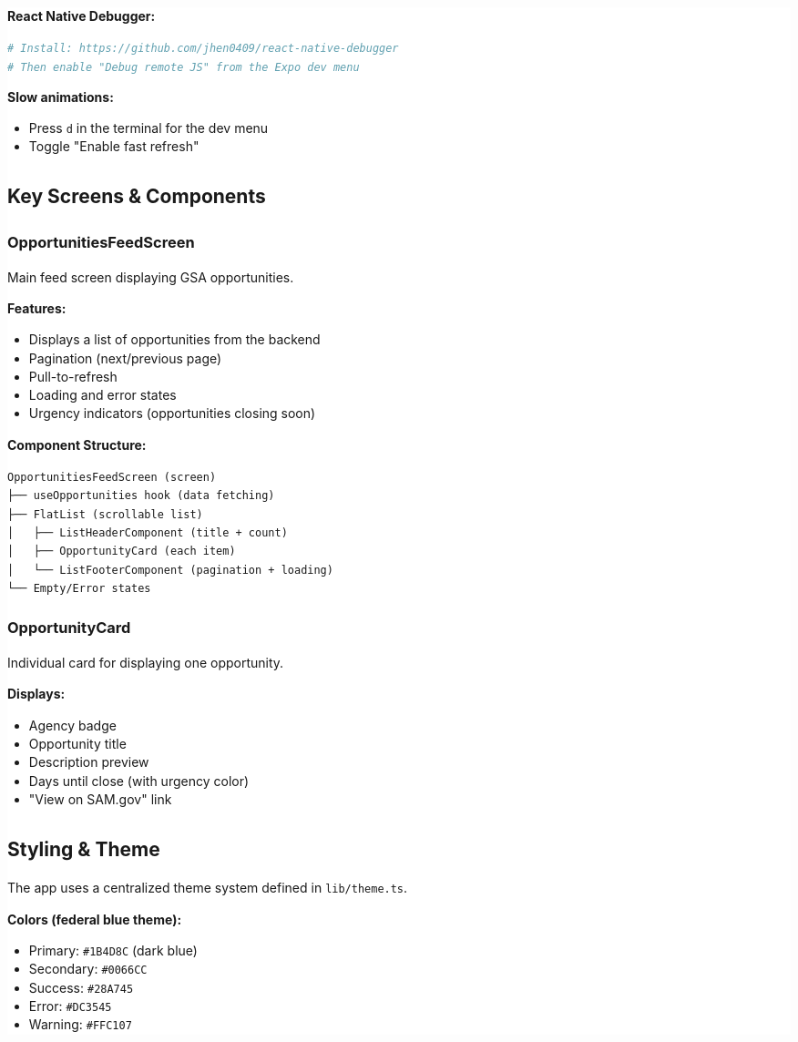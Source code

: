 **React Native Debugger:**
```bash
# Install: https://github.com/jhen0409/react-native-debugger
# Then enable "Debug remote JS" from the Expo dev menu
```

**Slow animations:**
- Press `d` in the terminal for the dev menu
- Toggle "Enable fast refresh"

## Key Screens & Components

### OpportunitiesFeedScreen
Main feed screen displaying GSA opportunities.

**Features:**
- Displays a list of opportunities from the backend
- Pagination (next/previous page)
- Pull-to-refresh
- Loading and error states
- Urgency indicators (opportunities closing soon)

**Component Structure:**
```
OpportunitiesFeedScreen (screen)
├── useOpportunities hook (data fetching)
├── FlatList (scrollable list)
│   ├── ListHeaderComponent (title + count)
│   ├── OpportunityCard (each item)
│   └── ListFooterComponent (pagination + loading)
└── Empty/Error states
```

### OpportunityCard
Individual card for displaying one opportunity.

**Displays:**
- Agency badge
- Opportunity title
- Description preview
- Days until close (with urgency color)
- "View on SAM.gov" link

## Styling & Theme

The app uses a centralized theme system defined in `lib/theme.ts`.

**Colors (federal blue theme):**
- Primary: `#1B4D8C` (dark blue)
- Secondary: `#0066CC`
- Success: `#28A745`
- Error: `#DC3545`
- Warning: `#FFC107`
